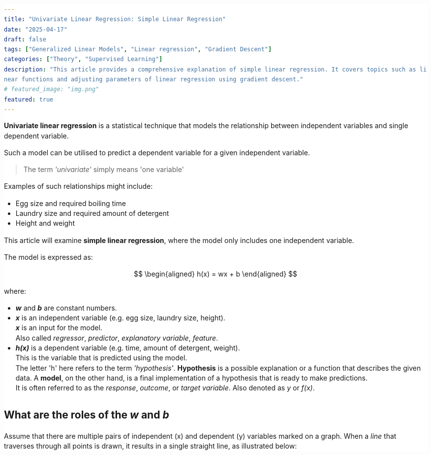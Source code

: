 ```yaml
---
title: "Univariate Linear Regression: Simple Linear Regression"
date: "2025-04-17"
draft: false
tags: ["Generalized Linear Models", "Linear regression", "Gradient Descent"]
categories: ["Theory", "Supervised Learning"]
description: "This article provides a comprehensive explanation of simple linear regression. It covers topics such as linear functions and adjusting parameters of linear regression using gradient descent."
# featured_image: "img.png"
featured: true
---
```


**Univariate linear regression** is a statistical technique that models the relationship between independent variables and single dependent variable.

Such a model can be utilised to predict a dependent variable for a given independent variable.

>The term *'univariate'* simply means 'one variable'

Examples of such relationships might include: 
- Egg size and required boiling time
- Laundry size and required amount of detergent
- Height and weight

This article will examine **simple linear regression**, where the model only includes one independent variable.

The model is expressed as:

$$
\begin{aligned}
  h(x) = wx + b
\end{aligned}
$$

where:
- ***w*** and ***b*** are constant numbers.
- ***x*** is an independent variable (e.g. egg size, laundry size, height). <br>
    ***x*** is an input for the model.<br>
    Also called *regressor*, *predictor*, *explanatory variable*, *feature*.
- ***h(x)*** is a dependent variable (e.g. time, amount of detergent, weight).<br>
    This is the variable that is predicted using the model.<br>
    The letter 'h' here refers to the term *'hypothesis'*. **Hypothesis** is a possible explanation or a function that describes the given data. A **model**, on the other hand, is a final implementation of a hypothesis that is ready to make predictions. <br>
    It is often referred to as the *response*, *outcome*, or *target variable*. Also denoted as *y* or *f(x)*.

## What are the roles of the *w* and *b*

Assume that there are multiple pairs of independent (x) and dependent (y) variables marked on a graph. When a *line* that traverses through all points is drawn, it results in a single straight line, as illustrated below: 
